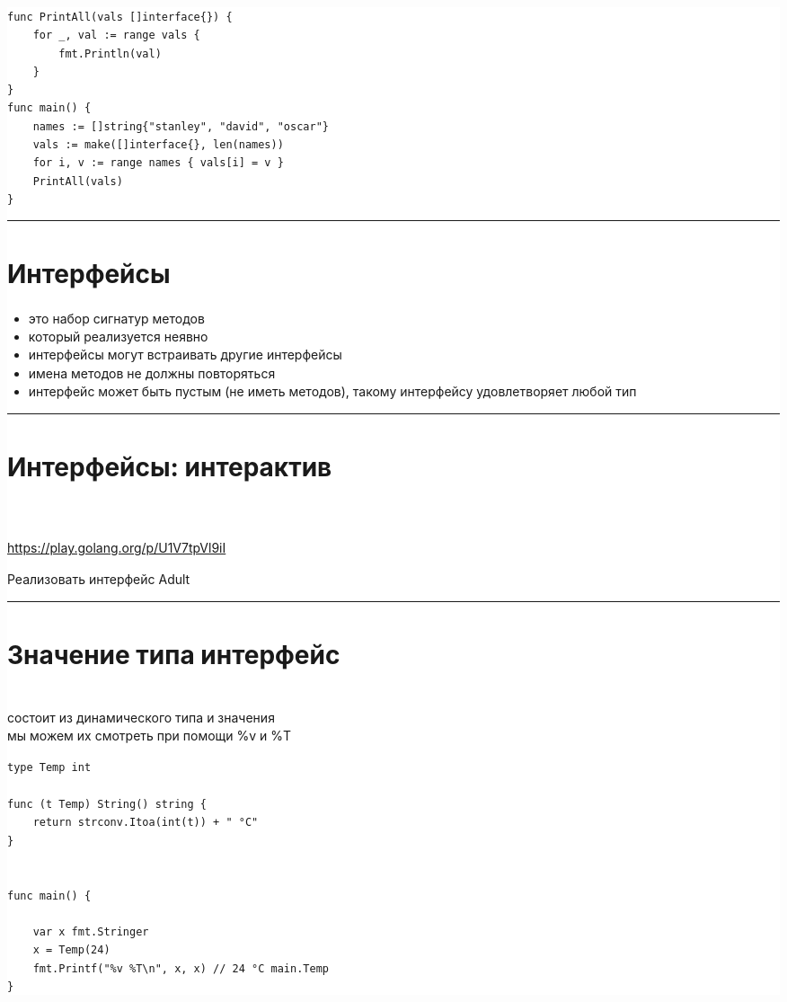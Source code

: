 ```
func PrintAll(vals []interface{}) {
    for _, val := range vals {
        fmt.Println(val)
    }
}
func main() {
    names := []string{"stanley", "david", "oscar"}
    vals := make([]interface{}, len(names))
    for i, v := range names { vals[i] = v }
    PrintAll(vals)
}
```
---

# Интерфейсы

 - это набор сигнатур методов
 - который реализуется неявно
 - интерфейсы могут встраивать другие интерфейсы
 - имена методов не должны повторяться
 - интерфейс может быть пустым (не иметь методов), такому интерфейсу удовлетворяет любой тип

---

# Интерфейсы: интерактив

<br><br>
https://play.golang.org/p/U1V7tpVl9iI

Реализовать интерфейс Adult

---

# Значение типа интерфейс

<br>состоит из динамического типа и значения
<br>мы можем их смотреть при помощи %v и %T

```
type Temp int

func (t Temp) String() string {
	return strconv.Itoa(int(t)) + " °C"
}


func main() {

	var x fmt.Stringer
	x = Temp(24)
	fmt.Printf("%v %T\n", x, x) // 24 °C main.Temp
}
```
